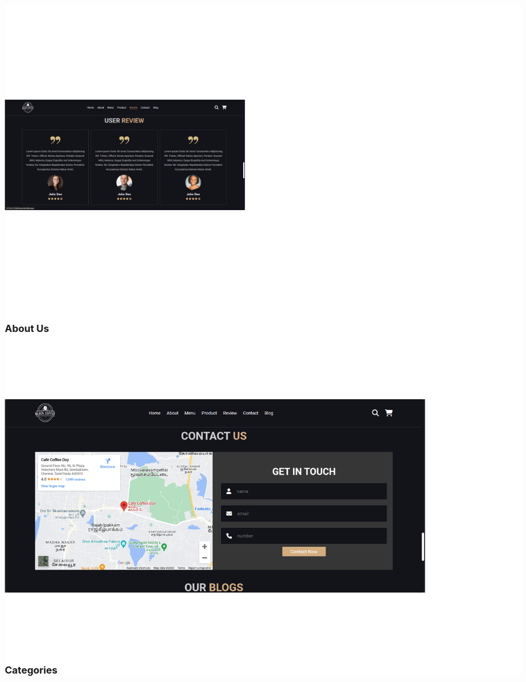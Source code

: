  <img width=400px height=500px src="/screenshot/5.png" alt="screenshots">

 ### About Us
 <img width=700px height=500px src="/screenshot/6.png" alt="screenshots">

 ### Categories